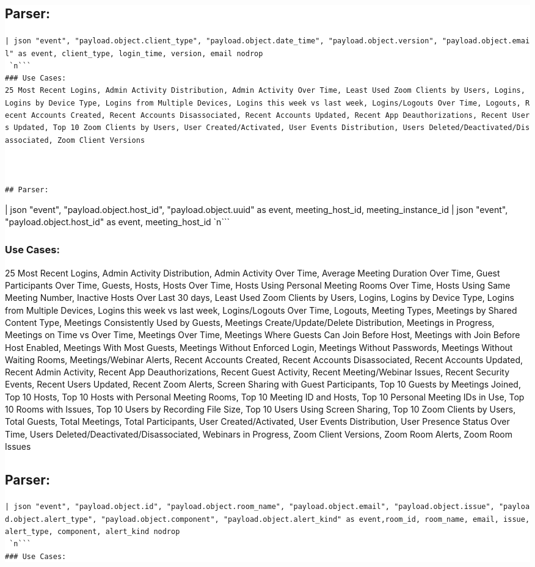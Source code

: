 

## Parser:
```
| json "event", "payload.object.client_type", "payload.object.date_time", "payload.object.version", "payload.object.email" as event, client_type, login_time, version, email nodrop
 `n```
### Use Cases:
25 Most Recent Logins, Admin Activity Distribution, Admin Activity Over Time, Least Used Zoom Clients by Users, Logins, Logins by Device Type, Logins from Multiple Devices, Logins this week vs last week, Logins/Logouts Over Time, Logouts, Recent Accounts Created, Recent Accounts Disassociated, Recent Accounts Updated, Recent App Deauthorizations, Recent Users Updated, Top 10 Zoom Clients by Users, User Created/Activated, User Events Distribution, Users Deleted/Deactivated/Disassociated, Zoom Client Versions



## Parser:
```
| json "event", "payload.object.host_id", "payload.object.uuid" as event, meeting_host_id, meeting_instance_id
| json "event", "payload.object.host_id" as event, meeting_host_id
 `n```
### Use Cases:
25 Most Recent Logins, Admin Activity Distribution, Admin Activity Over Time, Average Meeting Duration Over Time, Guest Participants Over Time, Guests, Hosts, Hosts Over Time, Hosts Using Personal Meeting Rooms Over Time, Hosts Using Same Meeting Number, Inactive Hosts Over Last 30 days, Least Used Zoom Clients by Users, Logins, Logins by Device Type, Logins from Multiple Devices, Logins this week vs last week, Logins/Logouts Over Time, Logouts, Meeting Types, Meetings by Shared Content Type, Meetings Consistently Used by Guests, Meetings Create/Update/Delete Distribution, Meetings in Progress, Meetings on Time vs Over Time, Meetings Over Time, Meetings Where Guests Can Join Before Host, Meetings with Join Before Host Enabled, Meetings With Most Guests, Meetings Without Enforced Login, Meetings Without Passwords, Meetings Without Waiting Rooms, Meetings/Webinar Alerts, Recent Accounts Created, Recent Accounts Disassociated, Recent Accounts Updated, Recent Admin Activity, Recent App Deauthorizations, Recent Guest Activity, Recent Meeting/Webinar Issues, Recent Security Events, Recent Users Updated, Recent Zoom Alerts, Screen Sharing with Guest Participants, Top 10 Guests by Meetings Joined, Top 10 Hosts, Top 10 Hosts with Personal Meeting Rooms, Top 10 Meeting ID and Hosts, Top 10 Personal Meeting IDs in Use, Top 10 Rooms with Issues, Top 10 Users by Recording File Size, Top 10 Users Using Screen Sharing, Top 10 Zoom Clients by Users, Total Guests, Total Meetings, Total Participants, User Created/Activated, User Events Distribution, User Presence Status Over Time, Users Deleted/Deactivated/Disassociated, Webinars in Progress, Zoom Client Versions, Zoom Room Alerts, Zoom Room Issues



## Parser:
```
| json "event", "payload.object.id", "payload.object.room_name", "payload.object.email", "payload.object.issue", "payload.object.alert_type", "payload.object.component", "payload.object.alert_kind" as event,room_id, room_name, email, issue, alert_type, component, alert_kind nodrop
 `n```
### Use Cases:
```